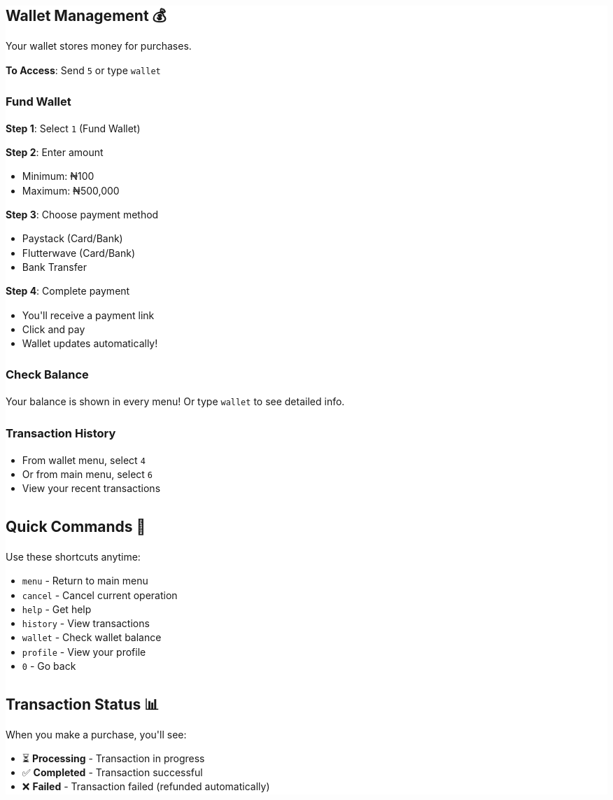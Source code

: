 ## Wallet Management 💰

Your wallet stores money for purchases.

**To Access**: Send `5` or type `wallet`

### Fund Wallet

**Step 1**: Select `1` (Fund Wallet)

**Step 2**: Enter amount
- Minimum: ₦100
- Maximum: ₦500,000

**Step 3**: Choose payment method
- Paystack (Card/Bank)
- Flutterwave (Card/Bank)
- Bank Transfer

**Step 4**: Complete payment
- You'll receive a payment link
- Click and pay
- Wallet updates automatically!

### Check Balance

Your balance is shown in every menu!
Or type `wallet` to see detailed info.

### Transaction History

- From wallet menu, select `4`
- Or from main menu, select `6`
- View your recent transactions

## Quick Commands 🎯

Use these shortcuts anytime:

- `menu` - Return to main menu
- `cancel` - Cancel current operation
- `help` - Get help
- `history` - View transactions
- `wallet` - Check wallet balance
- `profile` - View your profile
- `0` - Go back

## Transaction Status 📊

When you make a purchase, you'll see:

- ⏳ **Processing** - Transaction in progress
- ✅ **Completed** - Transaction successful
- ❌ **Failed** - Transaction failed (refunded automatically)
